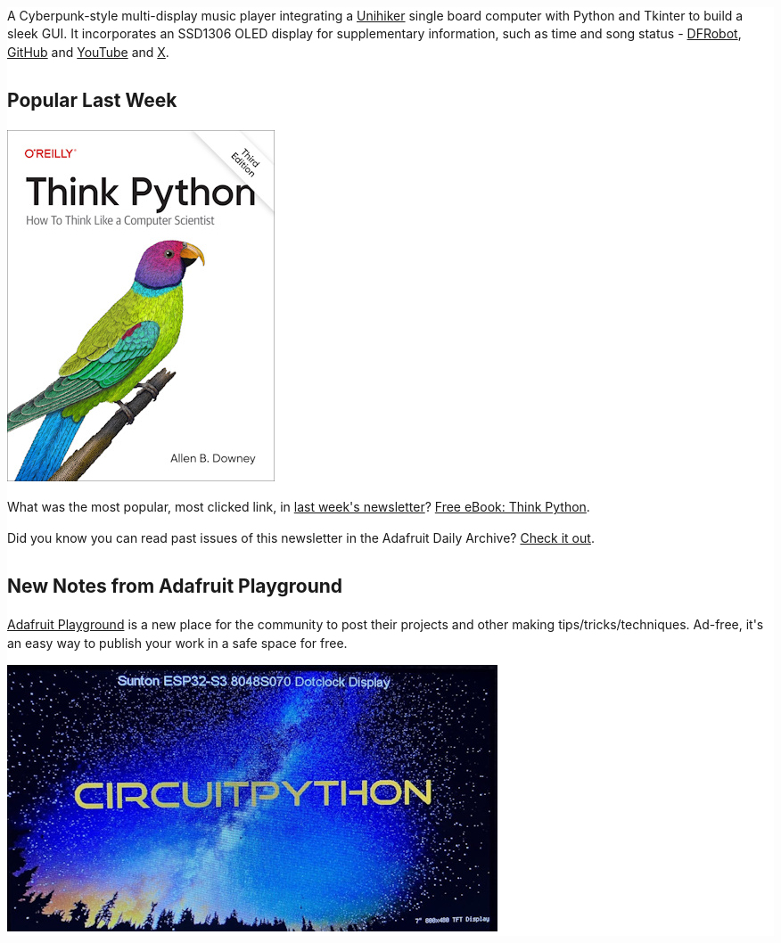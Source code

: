 A Cyberpunk-style multi-display music player integrating a [Unihiker](https://www.unihiker.com/) single board computer with Python and Tkinter to build a sleek GUI. It incorporates an SSD1306 OLED display for supplementary information, such as time and song status - [DFRobot](https://community.dfrobot.com/makelog-315042.html), [GitHub](https://github.com/YakrooThai/UNIHIKER/blob/main/CyberWalkMan/cyberwalkyoue.py) and [YouTube](https://www.youtube.com/watch?v=QR0yzph_53w) and [X]().

## Popular Last Week

[![Popular Last Week](../assets/20250203/20250203last.jpg)](https://allendowney.github.io/ThinkPython/)

What was the most popular, most clicked link, in [last week's newsletter](https://www.adafruitdaily.com/2025/01/27/python-on-microcontrollers-newsletter-a-new-arduino-micropython-package-manager-how-tos-and-much-more-circuitpython-python-micropython-thepsf-raspberry_pi/)? [Free eBook: Think Python](https://allendowney.github.io/ThinkPython/).

Did you know you can read past issues of this newsletter in the Adafruit Daily Archive? [Check it out](https://www.adafruitdaily.com/category/circuitpython/).

## New Notes from Adafruit Playground

[Adafruit Playground](https://adafruit-playground.com/) is a new place for the community to post their projects and other making tips/tricks/techniques. Ad-free, it's an easy way to publish your work in a safe space for free.

[![7" Sunton ESP32S3 8048S070 CircuitPython](../assets/20250203/20250203play1.jpg)](https://adafruit-playground.com/u/DJDevon3/pages/7-sunton-esp32s3-8048s070-circuit-python)

